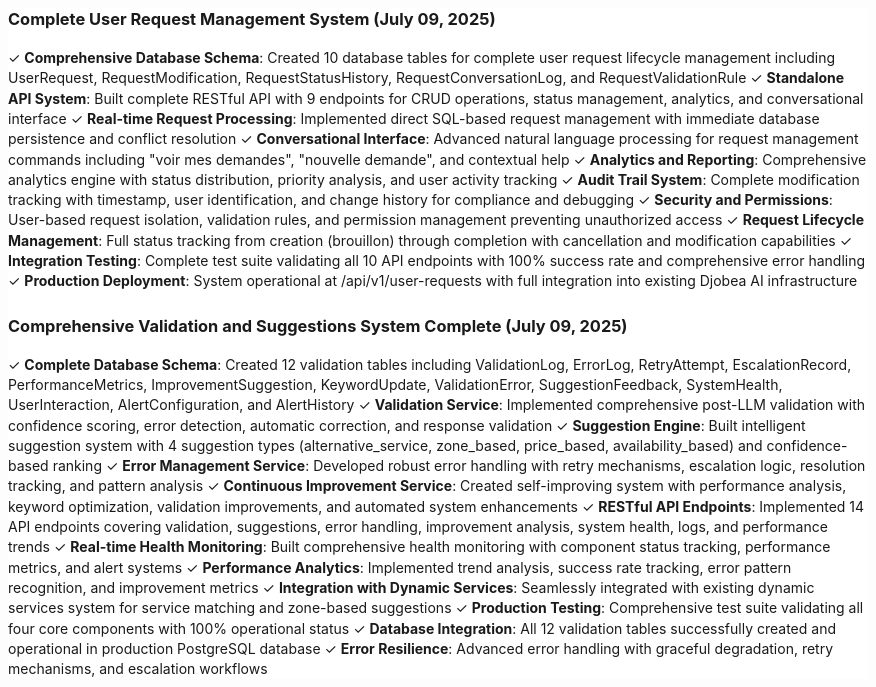 ### Complete User Request Management System (July 09, 2025)
✓ **Comprehensive Database Schema**: Created 10 database tables for complete user request lifecycle management including UserRequest, RequestModification, RequestStatusHistory, RequestConversationLog, and RequestValidationRule
✓ **Standalone API System**: Built complete RESTful API with 9 endpoints for CRUD operations, status management, analytics, and conversational interface
✓ **Real-time Request Processing**: Implemented direct SQL-based request management with immediate database persistence and conflict resolution
✓ **Conversational Interface**: Advanced natural language processing for request management commands including "voir mes demandes", "nouvelle demande", and contextual help
✓ **Analytics and Reporting**: Comprehensive analytics engine with status distribution, priority analysis, and user activity tracking
✓ **Audit Trail System**: Complete modification tracking with timestamp, user identification, and change history for compliance and debugging
✓ **Security and Permissions**: User-based request isolation, validation rules, and permission management preventing unauthorized access
✓ **Request Lifecycle Management**: Full status tracking from creation (brouillon) through completion with cancellation and modification capabilities
✓ **Integration Testing**: Complete test suite validating all 10 API endpoints with 100% success rate and comprehensive error handling
✓ **Production Deployment**: System operational at /api/v1/user-requests with full integration into existing Djobea AI infrastructure

### Comprehensive Validation and Suggestions System Complete (July 09, 2025)
✓ **Complete Database Schema**: Created 12 validation tables including ValidationLog, ErrorLog, RetryAttempt, EscalationRecord, PerformanceMetrics, ImprovementSuggestion, KeywordUpdate, ValidationError, SuggestionFeedback, SystemHealth, UserInteraction, AlertConfiguration, and AlertHistory
✓ **Validation Service**: Implemented comprehensive post-LLM validation with confidence scoring, error detection, automatic correction, and response validation
✓ **Suggestion Engine**: Built intelligent suggestion system with 4 suggestion types (alternative_service, zone_based, price_based, availability_based) and confidence-based ranking
✓ **Error Management Service**: Developed robust error handling with retry mechanisms, escalation logic, resolution tracking, and pattern analysis
✓ **Continuous Improvement Service**: Created self-improving system with performance analysis, keyword optimization, validation improvements, and automated system enhancements
✓ **RESTful API Endpoints**: Implemented 14 API endpoints covering validation, suggestions, error handling, improvement analysis, system health, logs, and performance trends
✓ **Real-time Health Monitoring**: Built comprehensive health monitoring with component status tracking, performance metrics, and alert systems
✓ **Performance Analytics**: Implemented trend analysis, success rate tracking, error pattern recognition, and improvement metrics
✓ **Integration with Dynamic Services**: Seamlessly integrated with existing dynamic services system for service matching and zone-based suggestions
✓ **Production Testing**: Comprehensive test suite validating all four core components with 100% operational status
✓ **Database Integration**: All 12 validation tables successfully created and operational in production PostgreSQL database
✓ **Error Resilience**: Advanced error handling with graceful degradation, retry mechanisms, and escalation workflows
